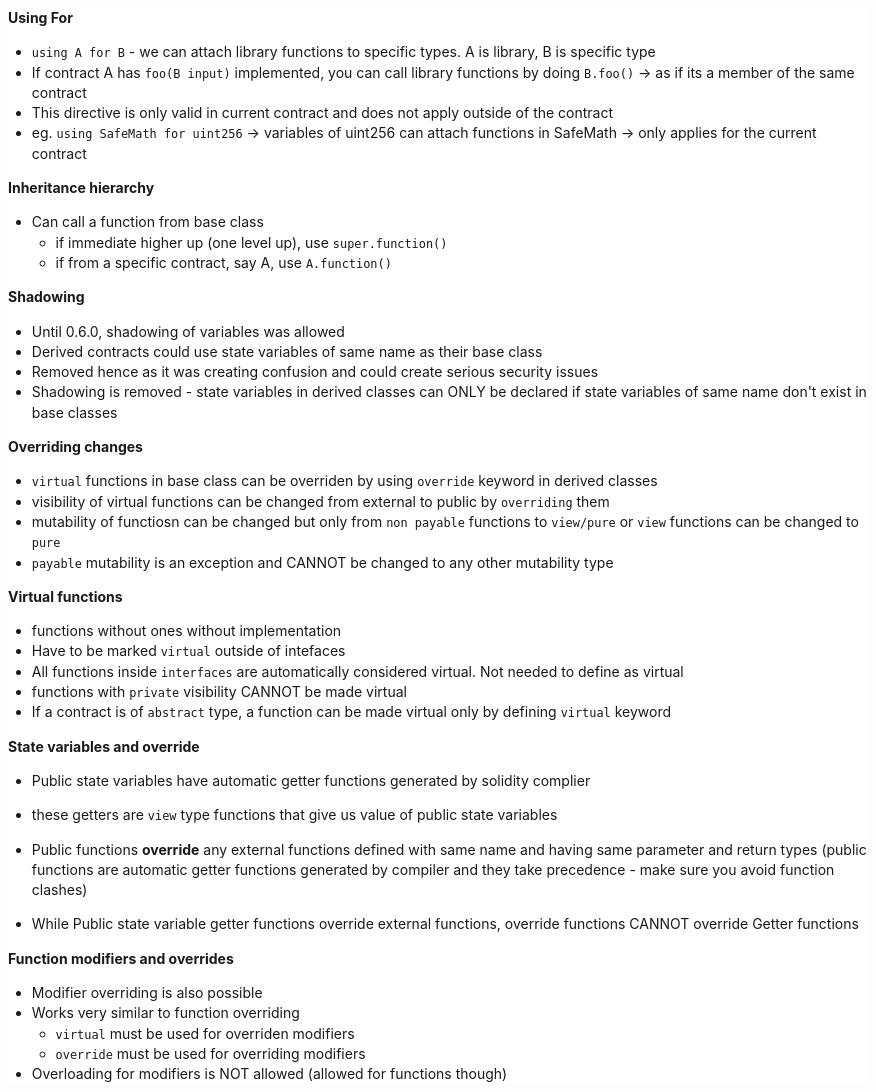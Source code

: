 **Using For**

- `using A for B` - we can attach library functions to specific types. A is library, B is specific type
- If contract A has `foo(B input)` implemented, you can call library functions by doing `B.foo()` -> as if its a member of the same contract
- This directive is only valid in current contract and does not apply outside of the contract
- eg. `using SafeMath for uint256` -> variables of uint256 can attach functions in SafeMath -> only applies for the current contract

**Inheritance hierarchy**

- Can call a function from base class
  - if immediate higher up (one level up), use `super.function()`
  - if from a specific contract, say A, use `A.function()`

**Shadowing**

- Until 0.6.0, shadowing of variables was allowed
- Derived contracts could use state variables of same name as their base class
- Removed hence as it was creating confusion and could create serious security issues
- Shadowing is removed - state variables in derived classes can ONLY be declared if state variables of same name don't exist in base classes

**Overriding changes**

- `virtual` functions in base class can be overriden by using `override` keyword in derived classes
- visibility of virtual functions can be changed from external to public by `overriding` them
- mutability of functiosn can be changed but only from `non payable` functions to `view/pure` or `view` functions can be changed to `pure`
- `payable` mutability is an exception and CANNOT be changed to any other mutability type

**Virtual functions**

- functions without ones without implementation
- Have to be marked `virtual` outside of intefaces
- All functions inside `interfaces` are automatically considered virtual. Not needed to define as virtual
- functions with `private` visibility CANNOT be made virtual
- If a contract is of `abstract` type, a function can be made virtual only by defining `virtual` keyword

**State variables and override**

- Public state variables have automatic getter functions generated by solidity complier
- these getters are `view` type functions that give us value of public state variables
- Public functions **override** any external functions defined with same name and having same parameter and return types (public functions are automatic getter functions generated by compiler and they take precedence - make sure you avoid function clashes)

- While Public state variable getter functions override external functions, override functions CANNOT override Getter functions

**Function modifiers and overrides**

- Modifier overriding is also possible
- Works very similar to function overriding
  - `virtual` must be used for overriden modifiers
  - `override` must be used for overriding modifiers
- Overloading for modifiers is NOT allowed (allowed for functions though)
